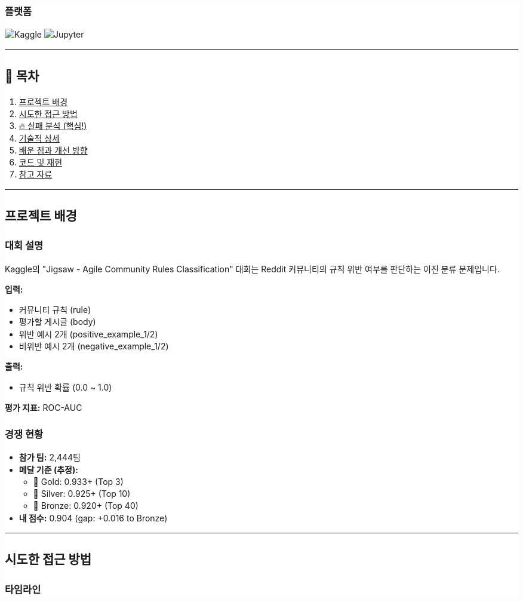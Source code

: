 ### 플랫폼
![Kaggle](https://img.shields.io/badge/Kaggle-20BEFF?style=flat&logo=kaggle&logoColor=white)
![Jupyter](https://img.shields.io/badge/Jupyter-F37626?style=flat&logo=jupyter&logoColor=white)

---

## 📖 목차

1. [프로젝트 배경](#프로젝트-배경)
2. [시도한 접근 방법](#시도한-접근-방법)
3. [🔥 실패 분석 (핵심!)](#-실패-분석-핵심)
4. [기술적 상세](#기술적-상세)
5. [배운 점과 개선 방향](#배운-점과-개선-방향)
6. [코드 및 재현](#코드-및-재현)
7. [참고 자료](#참고-자료)

---

## 프로젝트 배경

### 대회 설명
Kaggle의 "Jigsaw - Agile Community Rules Classification" 대회는 Reddit 커뮤니티의 규칙 위반 여부를 판단하는 이진 분류 문제입니다.

**입력:**
- 커뮤니티 규칙 (rule)
- 평가할 게시글 (body)
- 위반 예시 2개 (positive_example_1/2)
- 비위반 예시 2개 (negative_example_1/2)

**출력:**
- 규칙 위반 확률 (0.0 ~ 1.0)

**평가 지표:** ROC-AUC

### 경쟁 현황
- **참가 팀:** 2,444팀
- **메달 기준 (추정):**
  - 🥇 Gold: 0.933+ (Top 3)
  - 🥈 Silver: 0.925+ (Top 10)
  - 🥉 Bronze: 0.920+ (Top 40)
- **내 점수:** 0.904 (gap: +0.016 to Bronze)

---

## 시도한 접근 방법

### 타임라인

